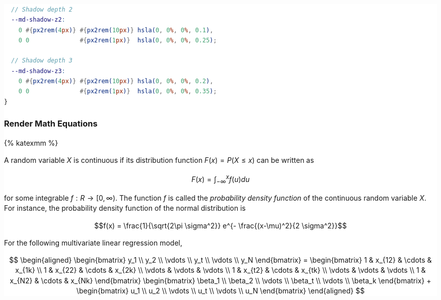 ```scss
  // Shadow depth 2
  --md-shadow-z2:
    0 #{px2rem(4px)} #{px2rem(10px)} hsla(0, 0%, 0%, 0.1),
    0 0              #{px2rem(1px)}  hsla(0, 0%, 0%, 0.25);

  // Shadow depth 3
  --md-shadow-z3:
    0 #{px2rem(4px)} #{px2rem(10px)} hsla(0, 0%, 0%, 0.2),
    0 0              #{px2rem(1px)}  hsla(0, 0%, 0%, 0.35);
}
```

### Render Math Equations

{% katexmm %}

A random variable $X$ is continuous if its distribution function $F(x) = P(X \leq x)$ 
can be written as

$$
F(x) = \int_{-\infty}^x f(u) d u
$$

for some integrable $f: R \to [0, \infty)$. The function $f$ is 
called the _probability density function_ of the continuous random variable $X$.
For instance, the probability density function of the normal distribution is

$$f(x) = \frac{1}{\sqrt{2\pi \sigma^2}} e^{- \frac{(x-\mu)^2}{2 \sigma^2}}$$

For the following multivariate linear regression model,

$$
\begin{aligned}
    \begin{bmatrix}
        y_1 \\
        y_2 \\
        \vdots \\
        y_t \\
        \vdots  \\ 
        y_N
    \end{bmatrix} = \begin{bmatrix}
        1 & x_{12} & \cdots & x_{1k} \\
        1 & x_{22} & \cdots & x_{2k} \\
        \vdots & \vdots & \vdots \\
        1 & x_{t2} & \cdots & x_{tk} \\ 
        \vdots & \vdots & \vdots \\
        1 & x_{N2} & \cdots & x_{Nk} 
    \end{bmatrix} \begin{bmatrix}
        \beta_1 \\ 
        \beta_2 \\
        \vdots \\
        \beta_t \\ 
        \vdots \\
        \beta_k
    \end{bmatrix} + \begin{bmatrix}
        u_1 \\
        u_2 \\
        \vdots \\
        u_t \\
        \vdots  \\ 
        u_N
    \end{bmatrix}
\end{aligned} 
$$ 
